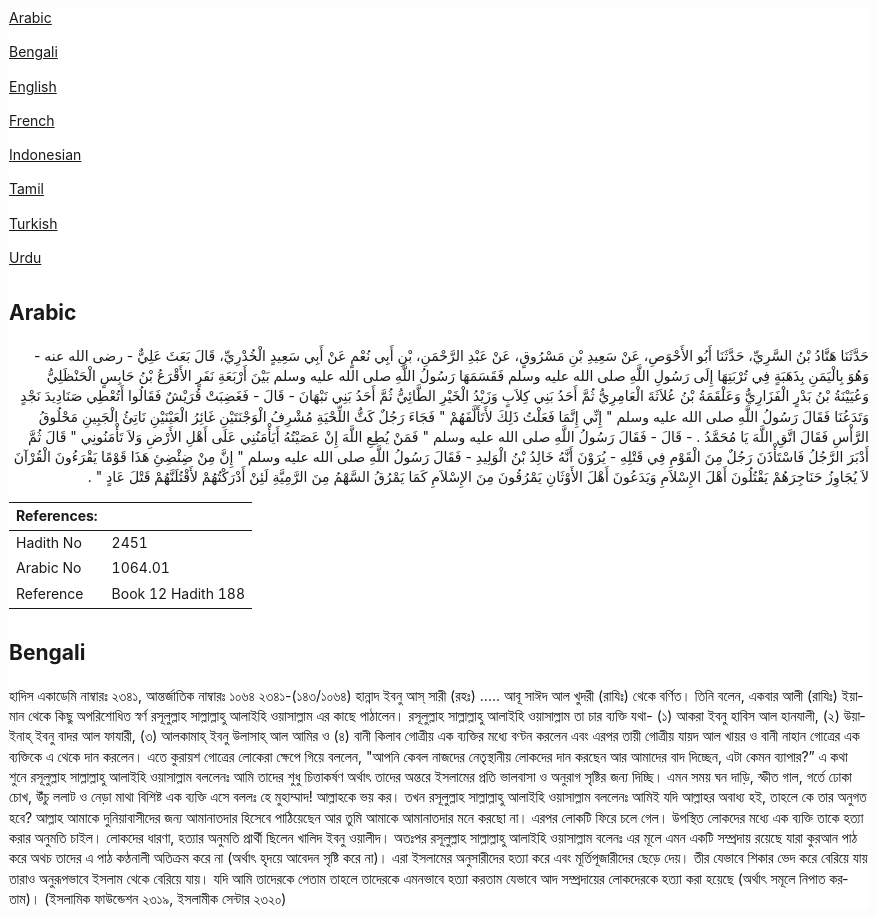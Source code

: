 [Arabic](#arabic)

[Bengali](#bengali)

[English](#english)

[French](#french)

[Indonesian](#indonesian)

[Tamil](#tamil)

[Turkish](#turkish)

[Urdu](#urdu)

## Arabic


<div dir="rtl" lang="ar" style={{fontSize:'larger',backgroundColor:'#f8f9fa',padding:20}}>
حَدَّثَنَا هَنَّادُ بْنُ السَّرِيِّ، حَدَّثَنَا أَبُو الأَحْوَصِ، عَنْ سَعِيدِ بْنِ مَسْرُوقٍ، عَنْ عَبْدِ الرَّحْمَنِ، بْنِ أَبِي نُعْمٍ عَنْ أَبِي سَعِيدٍ الْخُدْرِيِّ، قَالَ بَعَثَ عَلِيٌّ - رضى الله عنه - وَهُوَ بِالْيَمَنِ بِذَهَبَةٍ فِي تُرْبَتِهَا إِلَى رَسُولِ اللَّهِ صلى الله عليه وسلم فَقَسَمَهَا رَسُولُ اللَّهِ صلى الله عليه وسلم بَيْنَ أَرْبَعَةِ نَفَرٍ الأَقْرَعُ بْنُ حَابِسٍ الْحَنْظَلِيُّ وَعُيَيْنَةُ بْنُ بَدْرٍ الْفَزَارِيُّ وَعَلْقَمَةُ بْنُ عُلاَثَةَ الْعَامِرِيُّ ثُمَّ أَحَدُ بَنِي كِلاَبٍ وَزَيْدُ الْخَيْرِ الطَّائِيُّ ثُمَّ أَحَدُ بَنِي نَبْهَانَ - قَالَ - فَغَضِبَتْ قُرَيْشٌ فَقَالُوا أَتُعْطِي صَنَادِيدَ نَجْدٍ وَتَدَعُنَا فَقَالَ رَسُولُ اللَّهِ صلى الله عليه وسلم ‏"‏ إِنِّي إِنَّمَا فَعَلْتُ ذَلِكَ لأَتَأَلَّفَهُمْ ‏"‏ فَجَاءَ رَجُلٌ كَثُّ اللِّحْيَةِ مُشْرِفُ الْوَجْنَتَيْنِ غَائِرُ الْعَيْنَيْنِ نَاتِئُ الْجَبِينِ مَحْلُوقُ الرَّأْسِ فَقَالَ اتَّقِ اللَّهَ يَا مُحَمَّدُ ‏.‏ - قَالَ - فَقَالَ رَسُولُ اللَّهِ صلى الله عليه وسلم ‏"‏ فَمَنْ يُطِعِ اللَّهَ إِنْ عَصَيْتُهُ أَيَأْمَنُنِي عَلَى أَهْلِ الأَرْضِ وَلاَ تَأْمَنُونِي ‏"‏ قَالَ ثُمَّ أَدْبَرَ الرَّجُلُ فَاسْتَأْذَنَ رَجُلٌ مِنَ الْقَوْمِ فِي قَتْلِهِ - يُرَوْنَ أَنَّهُ خَالِدُ بْنُ الْوَلِيدِ - فَقَالَ رَسُولُ اللَّهِ صلى الله عليه وسلم ‏"‏ إِنَّ مِنْ ضِئْضِئِ هَذَا قَوْمًا يَقْرَءُونَ الْقُرْآنَ لاَ يُجَاوِزُ حَنَاجِرَهُمْ يَقْتُلُونَ أَهْلَ الإِسْلاَمِ وَيَدَعُونَ أَهْلَ الأَوْثَانِ يَمْرُقُونَ مِنَ الإِسْلاَمِ كَمَا يَمْرُقُ السَّهْمُ مِنَ الرَّمِيَّةِ لَئِنْ أَدْرَكْتُهُمْ لأَقْتُلَنَّهُمْ قَتْلَ عَادٍ ‏"‏ ‏.‏
</div>
<div style={{backgroundColor:'#f8f9fa',padding:20, marginBottom: 10}}><table> <thead> <tr> <th>References:</th> <th></th> </tr> </thead> <tbody><tr><td>Hadith No</td><td>2451</td></tr><tr><td>Arabic No</td><td>1064.01</td></tr><tr><td>Reference</td><td>Book 12 Hadith 188</td></tr></tbody></table></div>

## Bengali


<div dir="ltr" lang="bn" style={{fontSize:'larger',backgroundColor:'#f8f9fa',padding:20}}>
হাদিস একাডেমি নাম্বারঃ ২৩৪১, আন্তর্জাতিক নাম্বারঃ ১০৬৪ ২৩৪১-(১৪৩/১০৬৪) হান্নাদ ইবনু আস্ সারী (রহঃ) ..... আবূ সাঈদ আল খুদরী (রাযিঃ) থেকে বর্ণিত। তিনি বলেন, একবার আলী (রাযিঃ) ইয়ামান থেকে কিছু অপরিশোধিত স্বর্ণ রসূলুল্লাহ সাল্লাল্লাহু আলাইহি ওয়াসাল্লাম এর কাছে পাঠালেন। রসূলুল্লাহ সাল্লাল্লাহু আলাইহি ওয়াসাল্লাম তা চার ব্যক্তি যথা- (১) আকরা ইবনু হাবিস আল হানযালী, (২) উয়াইনাহ্ ইবনু বাদর আল ফাযারী, (৩) আলকামাহ্ ইবনু উলাসাহ্ আল আমির ও (৪) বানী কিলাব গোত্রীয় এক ব্যক্তির মধ্যে বণ্টন করলেন এবং এরপর তায়ী গোত্রীয় যায়দ আল খায়র ও বানী নাহান গোত্রের এক ব্যক্তিকে এ থেকে দান করলেন। এতে কুরায়শ গোত্রের লোকেরা ক্ষেপে গিয়ে বললেন, "আপনি কেবল নাজদের নেতৃস্থানীয় লোকদের দান করছেন আর আমাদের বাদ দিচ্ছেন, এটা কেমন ব্যাপার?” এ কথা শুনে রসূলুল্লাহ সাল্লাল্লাহু আলাইহি ওয়াসাল্লাম বললেনঃ আমি তাদের শুধু চিত্তাকর্ষণ অর্থাৎ তাদের অন্তরে ইসলামের প্রতি ভালবাসা ও অনুরাগ সৃষ্টির জন্য দিচ্ছি। এমন সময় ঘন দাড়ি, স্ফীত গাল, গর্তে ঢোকা চোখ, উঁচু ললাট ও নেড়া মাথা বিশিষ্ট এক ব্যক্তি এসে বললঃ হে মুহাম্মাদ! আল্লাহকে ভয় কর। তখন রসূলুল্লাহ সাল্লাল্লাহু আলাইহি ওয়াসাল্লাম বললেনঃ আমিই যদি আল্লাহর অবাধ্য হই, তাহলে কে তার অনুগত হবে? আল্লাহ আমাকে দুনিয়াবাসীদের জন্য আমানাতদার হিসেবে পাঠিয়েছেন আর তুমি আমাকে আমানাতদার মনে করছো না। এরপর লোকটি ফিরে চলে গেল। উপস্থিত লোকদের মধ্যে এক ব্যক্তি তাকে হত্যা করার অনুমতি চাইল। লোকদের ধারণা, হত্যার অনুমতি প্রার্থী ছিলেন খালিদ ইবনু ওয়ালীদ। অতঃপর রসূলুল্লাহ সাল্লাল্লাহু আলাইহি ওয়াসাল্লাম বলেনঃ এর মূলে এমন একটি সম্প্রদায় রয়েছে যারা কুরআন পাঠ করে অথচ তাদের এ পাঠ কণ্ঠনালী অতিক্রম করে না (অর্থাৎ হৃদয়ে আবেদন সৃষ্টি করে না)। এরা ইসলামের অনুসারীদের হত্যা করে এবং মূর্তিপূজারীদের ছেড়ে দেয়। তীর যেভাবে শিকার ভেদ করে বেরিয়ে যায় তারাও অনুরূপভাবে ইসলাম থেকে বেরিয়ে যায়। যদি আমি তাদেরকে পেতাম তাহলে তাদেরকে এমনভাবে হত্যা করতাম যেভাবে আদ সম্প্রদায়ের লোকদেরকে হত্যা করা হয়েছে (অর্থাৎ সমূলে নিপাত করতাম)। (ইসলামিক ফাউন্ডেশন ২৩১৯, ইসলামীক সেন্টার ২৩২০)
</div>